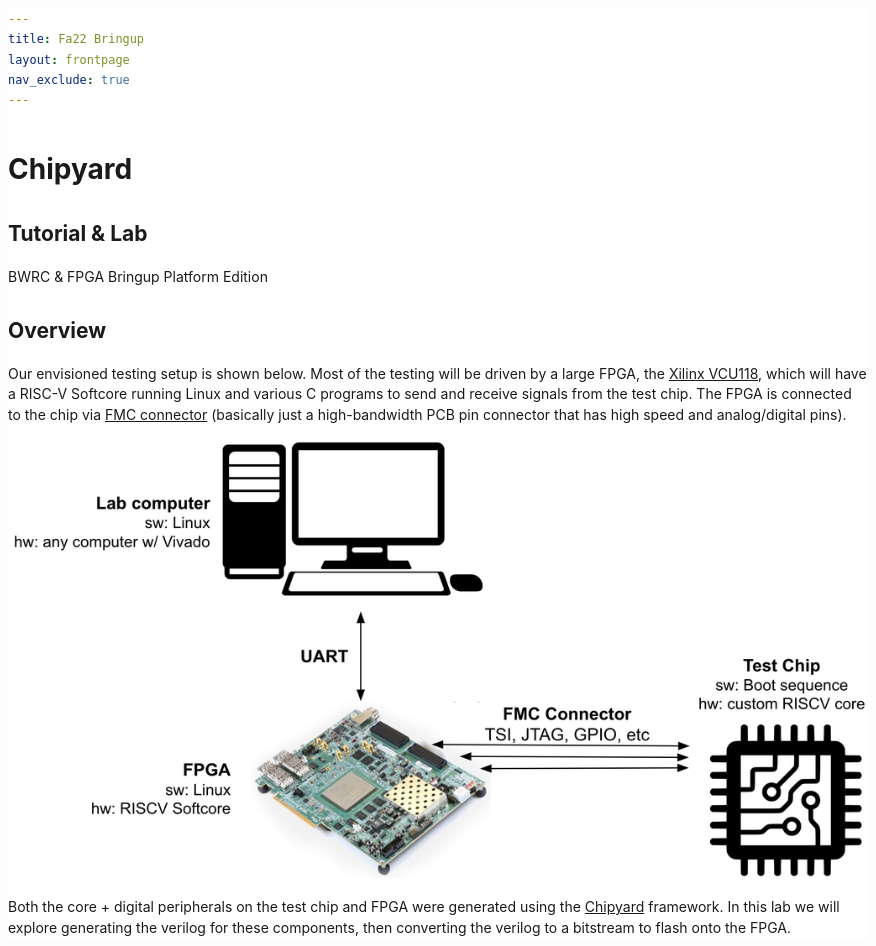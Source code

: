 ```yaml
---
title: Fa22 Bringup
layout: frontpage
nav_exclude: true
---
```


# Chipyard 

## Tutorial & Lab

BWRC & FPGA Bringup Platform Edition

## Overview

Our envisioned testing setup is shown below. Most of the testing will be driven by a large FPGA, the [Xilinx VCU118](https://www.xilinx.com/support/documents/boards_and_kits/vcu118/ug1224-vcu118-eval-bd.pdf), which will have a RISC-V Softcore running Linux and various C programs to send and receive signals from the test chip. The FPGA is connected to the chip via [FMC connector](https://upload.wikimedia.org/wikipedia/commons/thumb/c/ca/Samtec_ASP-134488-01_male_FMC_HPC_connector_PP008733.jpg/2560px-Samtec_ASP-134488-01_male_FMC_HPC_connector_PP008733.jpg) (basically just a high-bandwidth PCB pin connector that has high speed and analog/digital pins).

![](assets/bringup-setup.PNG)

Both the core + digital peripherals on the test chip and FPGA were generated using the [Chipyard](https://github.com/ucb-bar/chipyard) framework. In this lab we will explore generating the verilog for these components, then converting the verilog to a bitstream to flash onto the FPGA.

